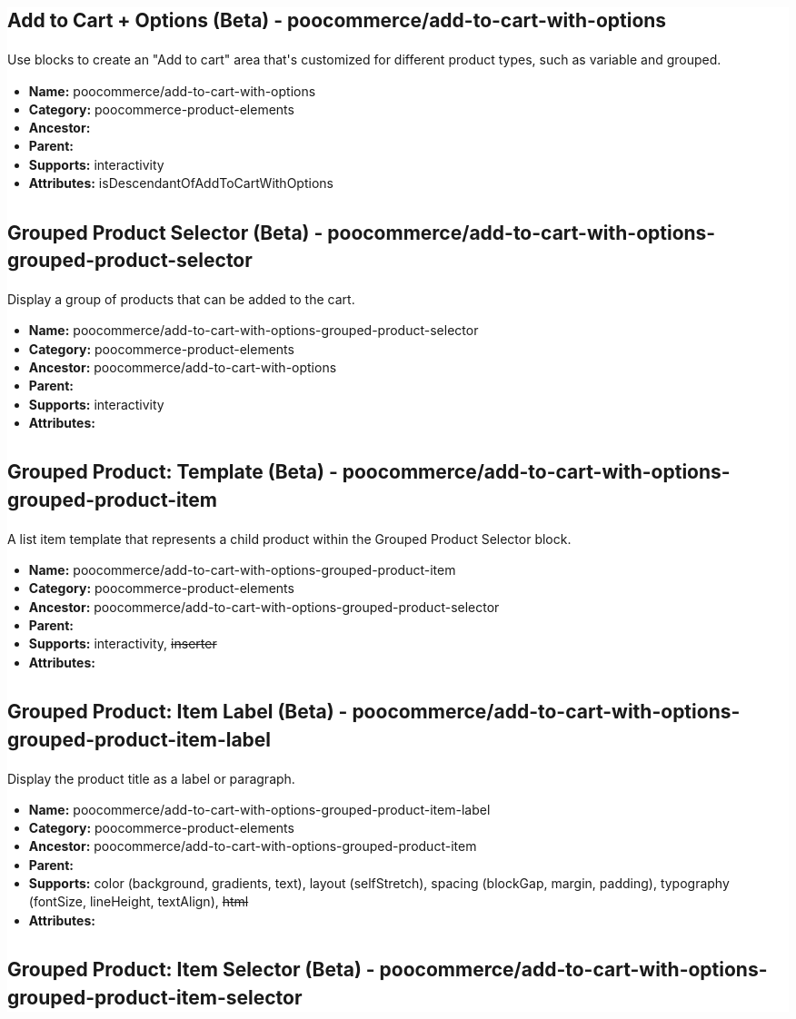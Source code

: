 ## Add to Cart + Options (Beta) - poocommerce/add-to-cart-with-options

Use blocks to create an "Add to cart" area that's customized for different product types, such as variable and grouped. 

-	**Name:** poocommerce/add-to-cart-with-options
-	**Category:** poocommerce-product-elements
-   **Ancestor:** 
-   **Parent:** 
-	**Supports:** interactivity
-	**Attributes:** isDescendantOfAddToCartWithOptions

## Grouped Product Selector (Beta) - poocommerce/add-to-cart-with-options-grouped-product-selector

Display a group of products that can be added to the cart.

-	**Name:** poocommerce/add-to-cart-with-options-grouped-product-selector
-	**Category:** poocommerce-product-elements
-   **Ancestor:** poocommerce/add-to-cart-with-options
-   **Parent:** 
-	**Supports:** interactivity
-	**Attributes:** 

## Grouped Product: Template (Beta) - poocommerce/add-to-cart-with-options-grouped-product-item

A list item template that represents a child product within the Grouped Product Selector block.

-	**Name:** poocommerce/add-to-cart-with-options-grouped-product-item
-	**Category:** poocommerce-product-elements
-   **Ancestor:** poocommerce/add-to-cart-with-options-grouped-product-selector
-   **Parent:** 
-	**Supports:** interactivity, ~~inserter~~
-	**Attributes:** 

## Grouped Product: Item Label (Beta) - poocommerce/add-to-cart-with-options-grouped-product-item-label

Display the product title as a label or paragraph.

-	**Name:** poocommerce/add-to-cart-with-options-grouped-product-item-label
-	**Category:** poocommerce-product-elements
-   **Ancestor:** poocommerce/add-to-cart-with-options-grouped-product-item
-   **Parent:** 
-	**Supports:** color (background, gradients, text), layout (selfStretch), spacing (blockGap, margin, padding), typography (fontSize, lineHeight, textAlign), ~~html~~
-	**Attributes:** 

## Grouped Product: Item Selector (Beta) - poocommerce/add-to-cart-with-options-grouped-product-item-selector
